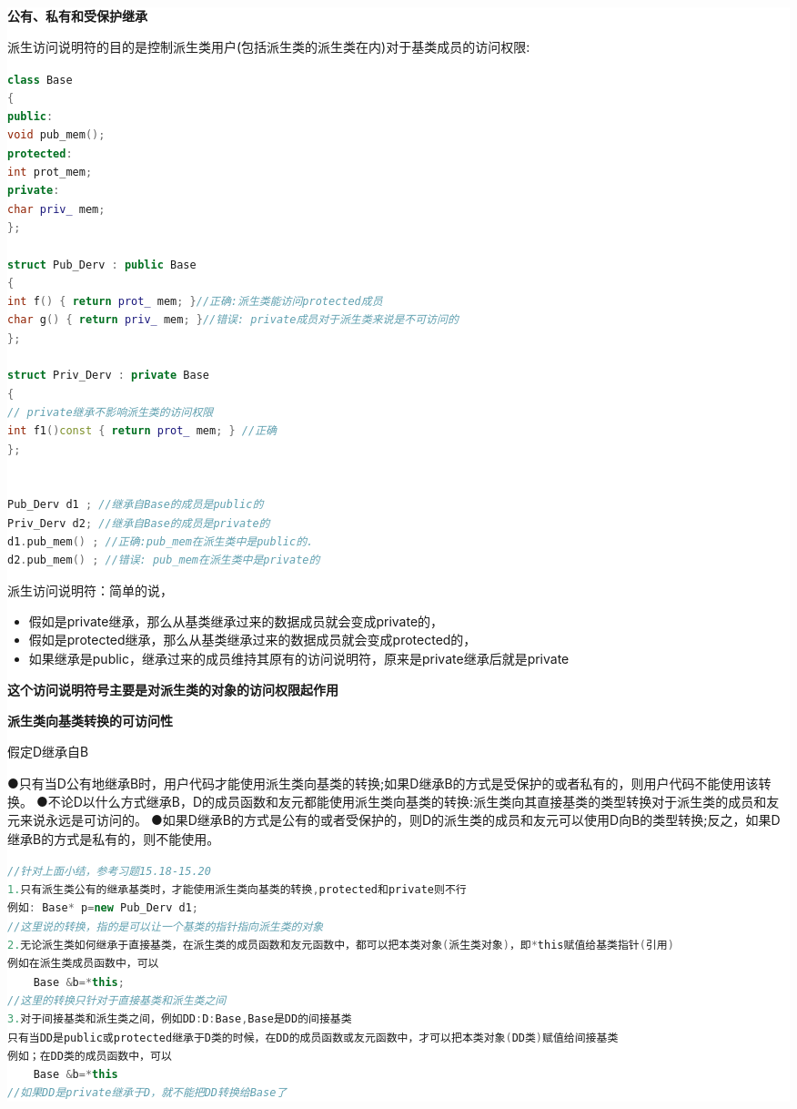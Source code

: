 

**公有、私有和受保护继承**

派生访问说明符的目的是控制派生类用户(包括派生类的派生类在内)对于基类成员的访问权限:

```C++
class Base 
{
public:
void pub_mem(); 
protected:
int prot_mem;
private:
char priv_ mem;
};

struct Pub_Derv : public Base 
{
int f() { return prot_ mem; }//正确:派生类能访问protected成员
char g() { return priv_ mem; }//错误: private成员对于派生类来说是不可访问的
};

struct Priv_Derv : private Base
{
// private继承不影响派生类的访问权限
int f1()const { return prot_ mem; } //正确
};


Pub_Derv d1 ; //继承自Base的成员是public的
Priv_Derv d2; //继承自Base的成员是private的
d1.pub_mem() ; //正确:pub_mem在派生类中是public的.
d2.pub_mem() ; //错误: pub_mem在派生类中是private的
```

派生访问说明符：简单的说，

- 假如是private继承，那么从基类继承过来的数据成员就会变成private的，
- 假如是protected继承，那么从基类继承过来的数据成员就会变成protected的，
- 如果继承是public，继承过来的成员维持其原有的访问说明符，原来是private继承后就是private

**这个访问说明符号主要是对派生类的对象的访问权限起作用**



**派生类向基类转换的可访问性**

假定D继承自B

●只有当D公有地继承B时，用户代码才能使用派生类向基类的转换;如果D继承B的方式是受保护的或者私有的，则用户代码不能使用该转换。
●不论D以什么方式继承B，D的成员函数和友元都能使用派生类向基类的转换:派生类向其直接基类的类型转换对于派生类的成员和友元来说永远是可访问的。
●如果D继承B的方式是公有的或者受保护的，则D的派生类的成员和友元可以使用D向B的类型转换;反之，如果D继承B的方式是私有的，则不能使用。



```C++
//针对上面小结，参考习题15.18-15.20
1.只有派生类公有的继承基类时，才能使用派生类向基类的转换,protected和private则不行
例如: Base* p=new Pub_Derv d1;
//这里说的转换，指的是可以让一个基类的指针指向派生类的对象
2.无论派生类如何继承于直接基类，在派生类的成员函数和友元函数中，都可以把本类对象(派生类对象)，即*this赋值给基类指针(引用)
例如在派生类成员函数中，可以
    Base &b=*this;
//这里的转换只针对于直接基类和派生类之间
3.对于间接基类和派生类之间，例如DD:D:Base,Base是DD的间接基类
只有当DD是public或protected继承于D类的时候，在DD的成员函数或友元函数中，才可以把本类对象(DD类)赋值给间接基类
例如；在DD类的成员函数中，可以
    Base &b=*this
//如果DD是private继承于D，就不能把DD转换给Base了
```

